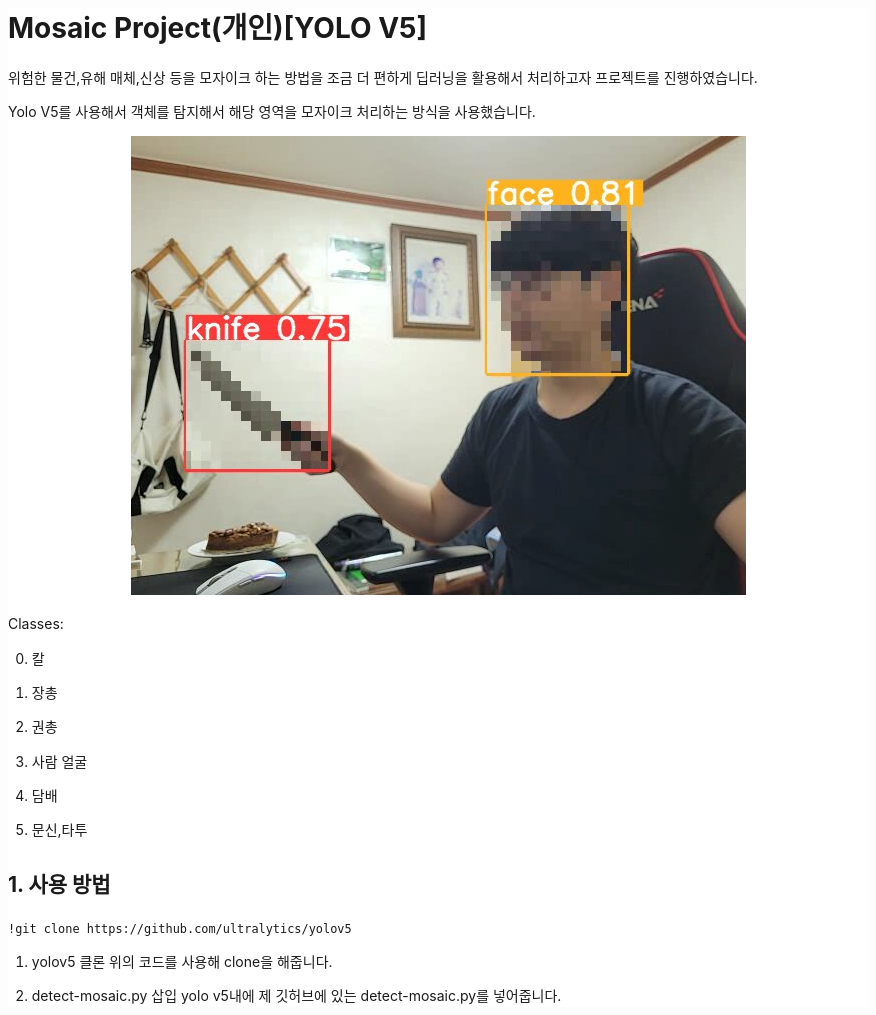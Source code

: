 # Mosaic Project(개인)[YOLO V5]

위험한 물건,유해 매체,신상 등을 모자이크 하는 방법을 조금 더 편하게 딥러닝을 활용해서 처리하고자 프로젝트를 진행하였습니다.

Yolo V5를 사용해서 객체를 탐지해서 해당 영역을 모자이크 처리하는 방식을 사용했습니다.

<p align ="center"><img src="./img/intro.PNG"></p>

Classes:

0. 칼

1. 장총

2. 권총

3. 사람 얼굴

4. 담배

5. 문신,타투

## 1. 사용 방법

```
!git clone https://github.com/ultralytics/yolov5  
```

1. yolov5 클론
위의 코드를 사용해 clone을 해줍니다.

2. detect-mosaic.py 삽입
yolo v5내에 제 깃허브에 있는 detect-mosaic.py를 넣어줍니다.
